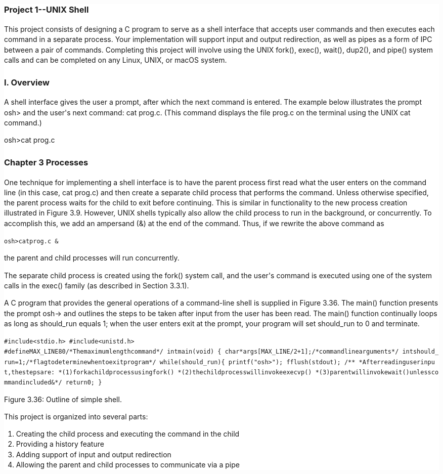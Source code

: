 ### Project 1--UNIX Shell

This project consists of designing a C program to serve as a shell interface that accepts user commands and then executes each command in a separate process. Your implementation will support input and output redirection, as well as pipes as a form of IPC between a pair of commands. Completing this project will involve using the UNIX fork(), exec(), wait(), dup2(), and pipe() system calls and can be completed on any Linux, UNIX, or macOS system.

### I. Overview

A shell interface gives the user a prompt, after which the next command is entered. The example below illustrates the prompt osh> and the user's next command: cat prog.c. (This command displays the file prog.c on the terminal using the UNIX cat command.)

osh>cat prog.c

### Chapter 3 Processes

One technique for implementing a shell interface is to have the parent process first read what the user enters on the command line (in this case, cat prog.c) and then create a separate child process that performs the command. Unless otherwise specified, the parent process waits for the child to exit before continuing. This is similar in functionality to the new process creation illustrated in Figure 3.9. However, UNIX shells typically also allow the child process to run in the background, or concurrently. To accomplish this, we add an ampersand (&) at the end of the command. Thus, if we rewrite the above command as

```
osh>catprog.c &
```

the parent and child processes will run concurrently.

The separate child process is created using the fork() system call, and the user's command is executed using one of the system calls in the exec() family (as described in Section 3.3.1).

A C program that provides the general operations of a command-line shell is supplied in Figure 3.36. The main() function presents the prompt osh-> and outlines the steps to be taken after input from the user has been read. The main() function continually loops as long as should_run equals 1; when the user enters exit at the prompt, your program will set should_run to 0 and terminate.

```
#include<stdio.h> #include<unistd.h>
#defineMAX_LINE80/*Themaximumlengthcommand*/ intmain(void) { char*args[MAX_LINE/2+1];/*commandlinearguments*/ intshould_run=1;/*flagtodeterminewhentoexitprogram*/ while(should_run){ printf("osh>"); fflush(stdout); /** *Afterreadinguserinput,thestepsare: *(1)forkachildprocessusingfork() *(2)thechildprocesswillinvokeexecvp() *(3)parentwillinvokewait()unlesscommandincluded&*/ return0; }
```

Figure 3.36: Outline of simple shell.

This project is organized into several parts:

1. Creating the child process and executing the command in the child
2. Providing a history feature
3. Adding support of input and output redirection
4. Allowing the parent and child processes to communicate via a pipe
